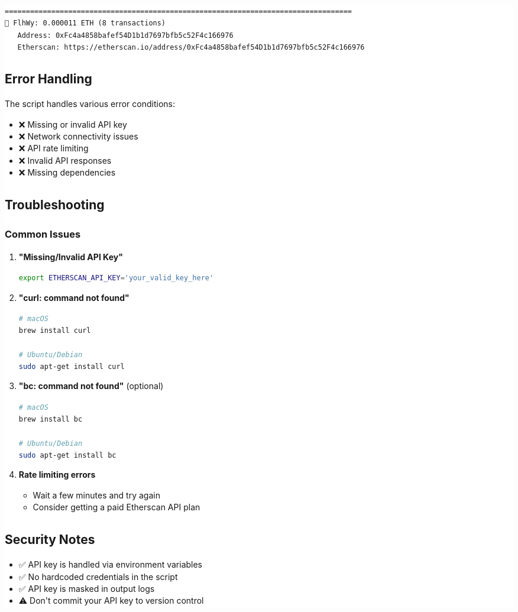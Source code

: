 ```
==================================================================================
💎 FlhWy: 0.000011 ETH (8 transactions)
   Address: 0xFc4a4858bafef54D1b1d7697bfb5c52F4c166976
   Etherscan: https://etherscan.io/address/0xFc4a4858bafef54D1b1d7697bfb5c52F4c166976
```

## Error Handling

The script handles various error conditions:
- ❌ Missing or invalid API key
- ❌ Network connectivity issues
- ❌ API rate limiting
- ❌ Invalid API responses
- ❌ Missing dependencies

## Troubleshooting

### Common Issues

1. **"Missing/Invalid API Key"**
   ```bash
   export ETHERSCAN_API_KEY='your_valid_key_here'
   ```

2. **"curl: command not found"**
   ```bash
   # macOS
   brew install curl
   
   # Ubuntu/Debian
   sudo apt-get install curl
   ```

3. **"bc: command not found"** (optional)
   ```bash
   # macOS
   brew install bc
   
   # Ubuntu/Debian  
   sudo apt-get install bc
   ```

4. **Rate limiting errors**
   - Wait a few minutes and try again
   - Consider getting a paid Etherscan API plan

## Security Notes

- ✅ API key is handled via environment variables
- ✅ No hardcoded credentials in the script
- ✅ API key is masked in output logs
- ⚠️ Don't commit your API key to version control
